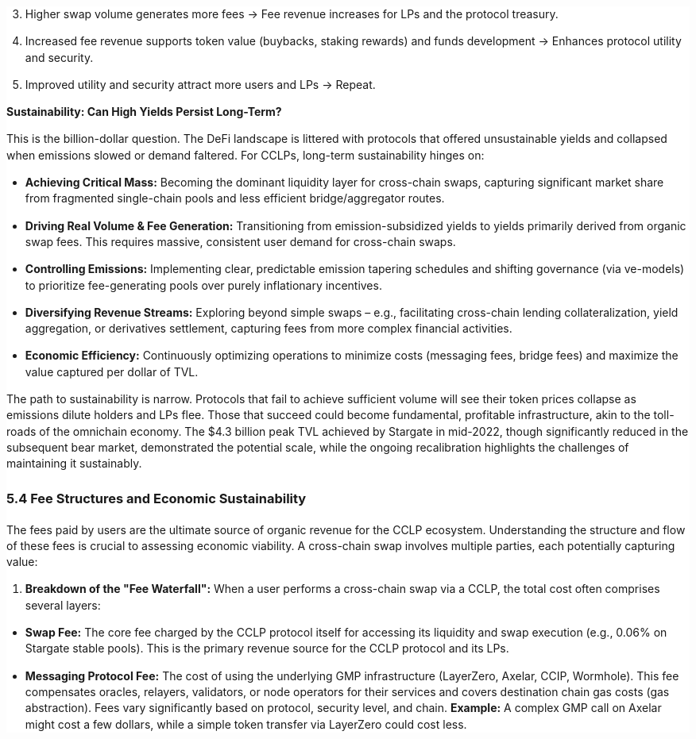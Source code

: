 3.  Higher swap volume generates more fees → Fee revenue increases for LPs and the protocol treasury.

4.  Increased fee revenue supports token value (buybacks, staking rewards) and funds development → Enhances protocol utility and security.

5.  Improved utility and security attract more users and LPs → Repeat.

**Sustainability: Can High Yields Persist Long-Term?**

This is the billion-dollar question. The DeFi landscape is littered with protocols that offered unsustainable yields and collapsed when emissions slowed or demand faltered. For CCLPs, long-term sustainability hinges on:

*   **Achieving Critical Mass:** Becoming the dominant liquidity layer for cross-chain swaps, capturing significant market share from fragmented single-chain pools and less efficient bridge/aggregator routes.

*   **Driving Real Volume & Fee Generation:** Transitioning from emission-subsidized yields to yields primarily derived from organic swap fees. This requires massive, consistent user demand for cross-chain swaps.

*   **Controlling Emissions:** Implementing clear, predictable emission tapering schedules and shifting governance (via ve-models) to prioritize fee-generating pools over purely inflationary incentives.

*   **Diversifying Revenue Streams:** Exploring beyond simple swaps – e.g., facilitating cross-chain lending collateralization, yield aggregation, or derivatives settlement, capturing fees from more complex financial activities.

*   **Economic Efficiency:** Continuously optimizing operations to minimize costs (messaging fees, bridge fees) and maximize the value captured per dollar of TVL.

The path to sustainability is narrow. Protocols that fail to achieve sufficient volume will see their token prices collapse as emissions dilute holders and LPs flee. Those that succeed could become fundamental, profitable infrastructure, akin to the toll-roads of the omnichain economy. The $4.3 billion peak TVL achieved by Stargate in mid-2022, though significantly reduced in the subsequent bear market, demonstrated the potential scale, while the ongoing recalibration highlights the challenges of maintaining it sustainably.

### 5.4 Fee Structures and Economic Sustainability

The fees paid by users are the ultimate source of organic revenue for the CCLP ecosystem. Understanding the structure and flow of these fees is crucial to assessing economic viability. A cross-chain swap involves multiple parties, each potentially capturing value:

1.  **Breakdown of the "Fee Waterfall":** When a user performs a cross-chain swap via a CCLP, the total cost often comprises several layers:

*   **Swap Fee:** The core fee charged by the CCLP protocol itself for accessing its liquidity and swap execution (e.g., 0.06% on Stargate stable pools). This is the primary revenue source for the CCLP protocol and its LPs.

*   **Messaging Protocol Fee:** The cost of using the underlying GMP infrastructure (LayerZero, Axelar, CCIP, Wormhole). This fee compensates oracles, relayers, validators, or node operators for their services and covers destination chain gas costs (gas abstraction). Fees vary significantly based on protocol, security level, and chain. **Example:** A complex GMP call on Axelar might cost a few dollars, while a simple token transfer via LayerZero could cost less.
